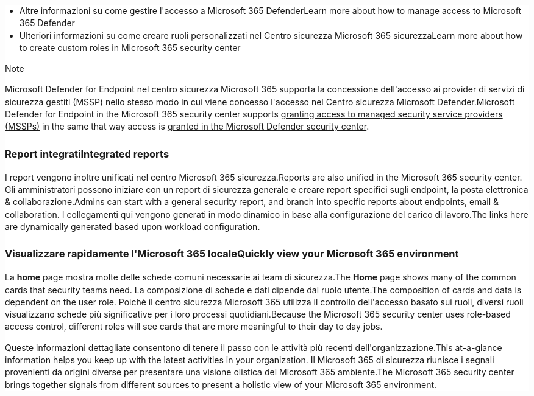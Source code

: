 - <span data-ttu-id="84b66-166">Altre informazioni su come gestire [l'accesso a Microsoft 365 Defender](m365d-permissions.md)</span><span class="sxs-lookup"><span data-stu-id="84b66-166">Learn more about how to [manage access to Microsoft 365 Defender](m365d-permissions.md)</span></span>
- <span data-ttu-id="84b66-167">Ulteriori informazioni su come creare [ruoli personalizzati](custom-roles.md) nel Centro sicurezza Microsoft 365 sicurezza</span><span class="sxs-lookup"><span data-stu-id="84b66-167">Learn more about how to [create custom roles](custom-roles.md) in Microsoft 365 security center</span></span>

> [!NOTE]
> <span data-ttu-id="84b66-168">Microsoft Defender for Endpoint nel centro sicurezza Microsoft 365 supporta la concessione dell'accesso ai provider di servizi di sicurezza gestiti [(MSSP)](/windows/security/threat-protection/microsoft-defender-atp/grant-mssp-access) nello stesso modo in cui viene concesso l'accesso nel Centro sicurezza [Microsoft Defender.](./mssp-access.md)</span><span class="sxs-lookup"><span data-stu-id="84b66-168">Microsoft Defender for Endpoint in the Microsoft 365 security center supports [granting access to managed security service providers (MSSPs)](/windows/security/threat-protection/microsoft-defender-atp/grant-mssp-access) in the same that way access is [granted in the Microsoft Defender security center](./mssp-access.md).</span></span>

### <a name="integrated-reports"></a><span data-ttu-id="84b66-169">Report integrati</span><span class="sxs-lookup"><span data-stu-id="84b66-169">Integrated reports</span></span>

<span data-ttu-id="84b66-170">I report vengono inoltre unificati nel centro Microsoft 365 sicurezza.</span><span class="sxs-lookup"><span data-stu-id="84b66-170">Reports are also unified in the Microsoft 365 security center.</span></span> <span data-ttu-id="84b66-171">Gli amministratori possono iniziare con un report di sicurezza generale e creare report specifici sugli endpoint, la posta elettronica & collaborazione.</span><span class="sxs-lookup"><span data-stu-id="84b66-171">Admins can start with a general security report, and branch into specific reports about endpoints, email & collaboration.</span></span> <span data-ttu-id="84b66-172">I collegamenti qui vengono generati in modo dinamico in base alla configurazione del carico di lavoro.</span><span class="sxs-lookup"><span data-stu-id="84b66-172">The links here are dynamically generated based upon workload configuration.</span></span>

### <a name="quickly-view-your-microsoft-365-environment"></a><span data-ttu-id="84b66-173">Visualizzare rapidamente l'Microsoft 365 locale</span><span class="sxs-lookup"><span data-stu-id="84b66-173">Quickly view your Microsoft 365 environment</span></span>

<span data-ttu-id="84b66-174">La **home** page mostra molte delle schede comuni necessarie ai team di sicurezza.</span><span class="sxs-lookup"><span data-stu-id="84b66-174">The **Home** page shows many of the common cards that security teams need.</span></span> <span data-ttu-id="84b66-175">La composizione di schede e dati dipende dal ruolo utente.</span><span class="sxs-lookup"><span data-stu-id="84b66-175">The composition of cards and data is dependent on the user role.</span></span> <span data-ttu-id="84b66-176">Poiché il centro sicurezza Microsoft 365 utilizza il controllo dell'accesso basato sui ruoli, diversi ruoli visualizzano schede più significative per i loro processi quotidiani.</span><span class="sxs-lookup"><span data-stu-id="84b66-176">Because the Microsoft 365 security center uses role-based access control, different roles will see cards that are more meaningful to their day to day jobs.</span></span>  

<span data-ttu-id="84b66-177">Queste informazioni dettagliate consentono di tenere il passo con le attività più recenti dell'organizzazione.</span><span class="sxs-lookup"><span data-stu-id="84b66-177">This at-a-glance information helps you keep up with the latest activities in your organization.</span></span> <span data-ttu-id="84b66-178">Il Microsoft 365 di sicurezza riunisce i segnali provenienti da origini diverse per presentare una visione olistica del Microsoft 365 ambiente.</span><span class="sxs-lookup"><span data-stu-id="84b66-178">The Microsoft 365 security center brings together signals from different sources to present a holistic view of your Microsoft 365 environment.</span></span>

